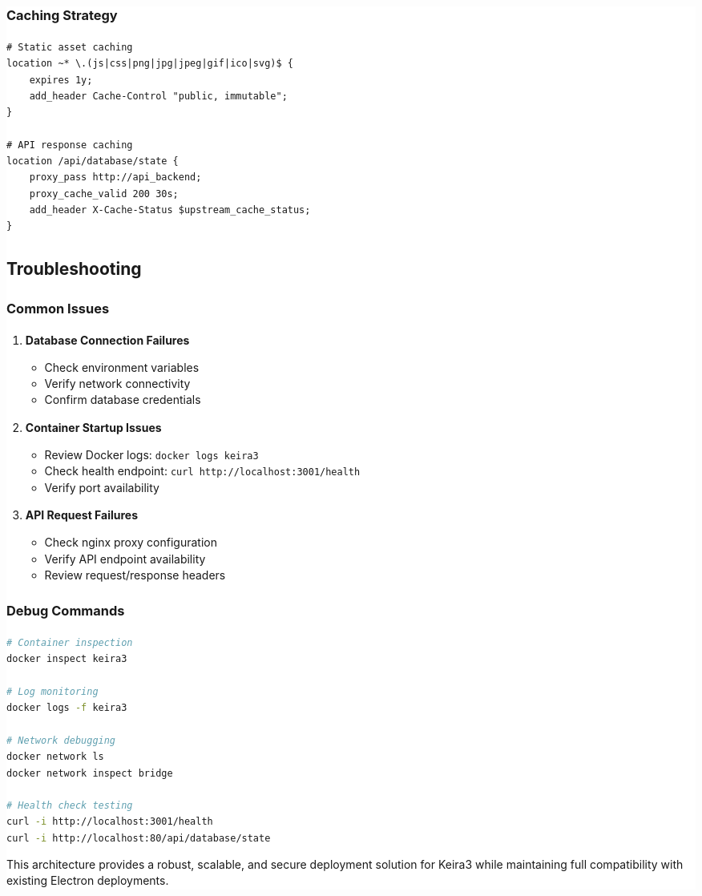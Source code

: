 ### Caching Strategy

```nginx
# Static asset caching
location ~* \.(js|css|png|jpg|jpeg|gif|ico|svg)$ {
    expires 1y;
    add_header Cache-Control "public, immutable";
}

# API response caching
location /api/database/state {
    proxy_pass http://api_backend;
    proxy_cache_valid 200 30s;
    add_header X-Cache-Status $upstream_cache_status;
}
```

## Troubleshooting

### Common Issues

1. **Database Connection Failures**
   - Check environment variables
   - Verify network connectivity
   - Confirm database credentials

2. **Container Startup Issues**
   - Review Docker logs: `docker logs keira3`
   - Check health endpoint: `curl http://localhost:3001/health`
   - Verify port availability

3. **API Request Failures**
   - Check nginx proxy configuration
   - Verify API endpoint availability
   - Review request/response headers

### Debug Commands

```bash
# Container inspection
docker inspect keira3

# Log monitoring
docker logs -f keira3

# Network debugging
docker network ls
docker network inspect bridge

# Health check testing
curl -i http://localhost:3001/health
curl -i http://localhost:80/api/database/state
```

This architecture provides a robust, scalable, and secure deployment solution for Keira3 while maintaining full compatibility with existing Electron deployments.